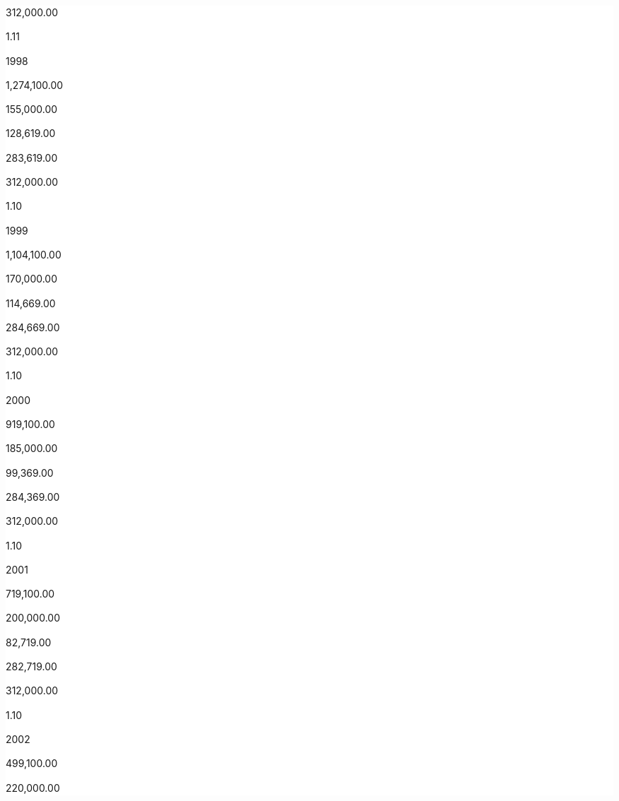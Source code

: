312,000.00

1.11

1998

1,274,100.00

155,000.00

128,619.00

283,619.00

312,000.00

1.10

1999

1,104,100.00

170,000.00

114,669.00

284,669.00

312,000.00

1.10

2000

919,100.00

185,000.00

99,369.00

284,369.00

312,000.00

1.10

2001

719,100.00

200,000.00

82,719.00

282,719.00

312,000.00

1.10

2002

499,100.00

220,000.00
